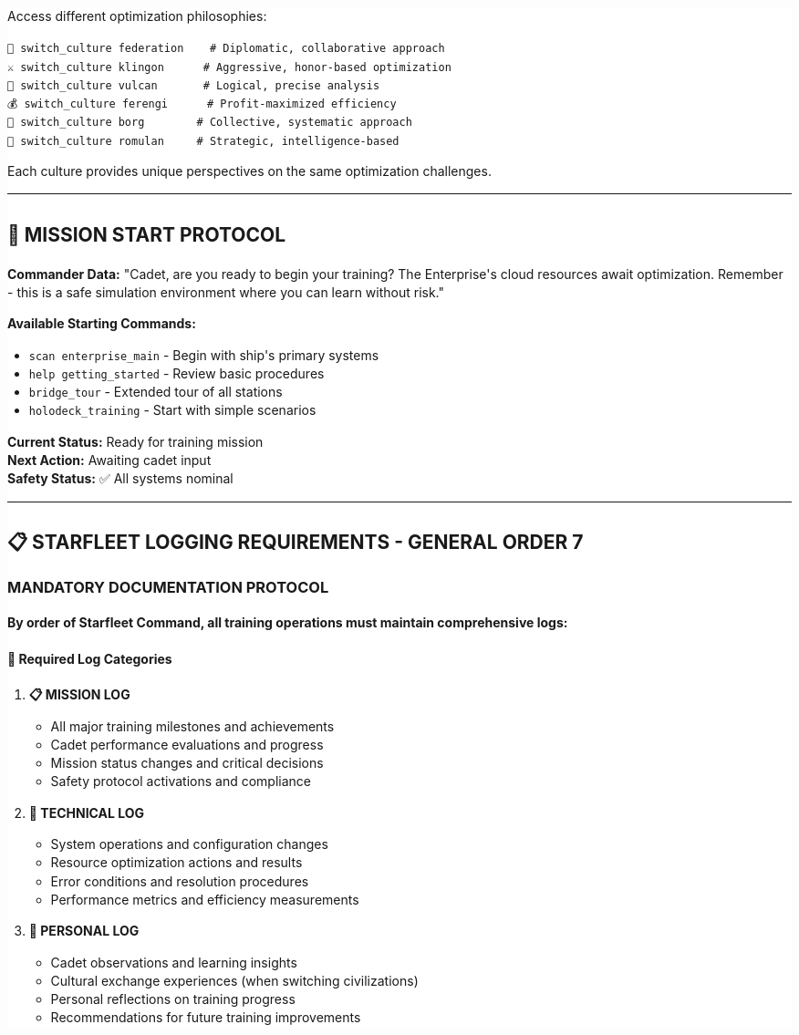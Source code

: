 Access different optimization philosophies:

```
🖖 switch_culture federation    # Diplomatic, collaborative approach
⚔️ switch_culture klingon      # Aggressive, honor-based optimization  
🔬 switch_culture vulcan       # Logical, precise analysis
💰 switch_culture ferengi      # Profit-maximized efficiency
🤖 switch_culture borg        # Collective, systematic approach
🌟 switch_culture romulan     # Strategic, intelligence-based
```

Each culture provides unique perspectives on the same optimization challenges.

---

## 🚀 **MISSION START PROTOCOL**

**Commander Data:** "Cadet, are you ready to begin your training? The Enterprise's cloud resources await optimization. Remember - this is a safe simulation environment where you can learn without risk."

**Available Starting Commands:**
- `scan enterprise_main` - Begin with ship's primary systems
- `help getting_started` - Review basic procedures
- `bridge_tour` - Extended tour of all stations
- `holodeck_training` - Start with simple scenarios

**Current Status:** Ready for training mission  
**Next Action:** Awaiting cadet input  
**Safety Status:** ✅ All systems nominal  

---

## 📋 **STARFLEET LOGGING REQUIREMENTS - GENERAL ORDER 7**

### **MANDATORY DOCUMENTATION PROTOCOL**

**By order of Starfleet Command, all training operations must maintain comprehensive logs:**

#### **🎯 Required Log Categories**

1. **📋 MISSION LOG**
   - All major training milestones and achievements
   - Cadet performance evaluations and progress
   - Mission status changes and critical decisions
   - Safety protocol activations and compliance

2. **🔧 TECHNICAL LOG**
   - System operations and configuration changes
   - Resource optimization actions and results
   - Error conditions and resolution procedures
   - Performance metrics and efficiency measurements

3. **👤 PERSONAL LOG**
   - Cadet observations and learning insights
   - Cultural exchange experiences (when switching civilizations)
   - Personal reflections on training progress
   - Recommendations for future training improvements
